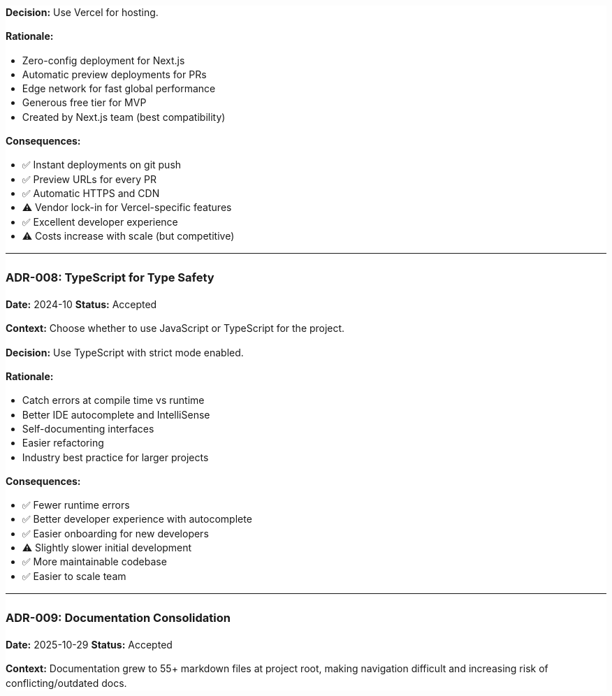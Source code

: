 **Decision:**
Use Vercel for hosting.

**Rationale:**
- Zero-config deployment for Next.js
- Automatic preview deployments for PRs
- Edge network for fast global performance
- Generous free tier for MVP
- Created by Next.js team (best compatibility)

**Consequences:**
- ✅ Instant deployments on git push
- ✅ Preview URLs for every PR
- ✅ Automatic HTTPS and CDN
- ⚠️ Vendor lock-in for Vercel-specific features
- ✅ Excellent developer experience
- ⚠️ Costs increase with scale (but competitive)

---

### ADR-008: TypeScript for Type Safety
**Date:** 2024-10
**Status:** Accepted

**Context:**
Choose whether to use JavaScript or TypeScript for the project.

**Decision:**
Use TypeScript with strict mode enabled.

**Rationale:**
- Catch errors at compile time vs runtime
- Better IDE autocomplete and IntelliSense
- Self-documenting interfaces
- Easier refactoring
- Industry best practice for larger projects

**Consequences:**
- ✅ Fewer runtime errors
- ✅ Better developer experience with autocomplete
- ✅ Easier onboarding for new developers
- ⚠️ Slightly slower initial development
- ✅ More maintainable codebase
- ✅ Easier to scale team

---

### ADR-009: Documentation Consolidation
**Date:** 2025-10-29
**Status:** Accepted

**Context:**
Documentation grew to 55+ markdown files at project root, making navigation difficult and increasing risk of conflicting/outdated docs.
